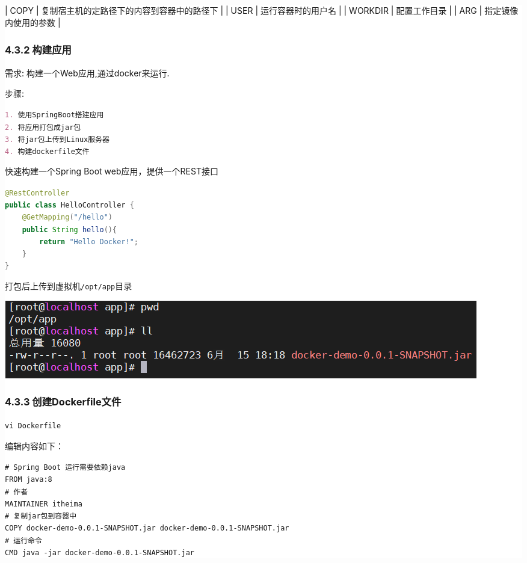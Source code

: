 | COPY       | 复制宿主机的<src>定路径下的内容到容器中的<dest>路径下        |
| USER       | 运行容器时的用户名                                           |
| WORKDIR    | 配置工作目录                                                 |
| ARG        | 指定镜像内使用的参数                                         |

### 4.3.2 构建应用

需求: 构建一个Web应用,通过docker来运行.

步骤: 

```markdown
1. 使用SpringBoot搭建应用
2. 将应用打包成jar包
3. 将jar包上传到Linux服务器
4. 构建dockerfile文件
```



快速构建一个Spring Boot web应用，提供一个REST接口

```java
@RestController
public class HelloController {
    @GetMapping("/hello")
    public String hello(){
        return "Hello Docker!";
    }
}
```

打包后上传到虚拟机`/opt/app`目录

![image-20200615181913110](docker.assets/image-20200615181913110.png)

### 4.3.3 创建Dockerfile文件

```shell
vi Dockerfile
```

编辑内容如下：

```shell
# Spring Boot 运行需要依赖java
FROM java:8
# 作者
MAINTAINER itheima
# 复制jar包到容器中
COPY docker-demo-0.0.1-SNAPSHOT.jar docker-demo-0.0.1-SNAPSHOT.jar
# 运行命令
CMD java -jar docker-demo-0.0.1-SNAPSHOT.jar
```
